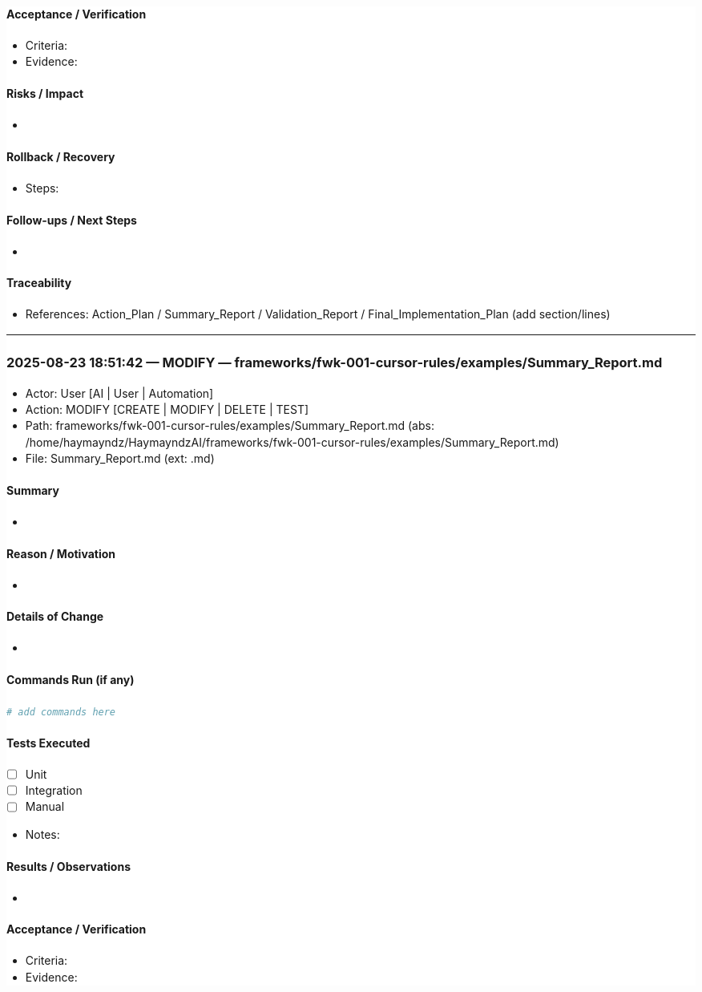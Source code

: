 #### Acceptance / Verification
- Criteria:
- Evidence:

#### Risks / Impact
- 

#### Rollback / Recovery
- Steps:

#### Follow-ups / Next Steps
- 

#### Traceability
- References: Action_Plan / Summary_Report / Validation_Report / Final_Implementation_Plan (add section/lines)

---


### 2025-08-23 18:51:42 — MODIFY — frameworks/fwk-001-cursor-rules/examples/Summary_Report.md

- Actor: User [AI | User | Automation]
- Action: MODIFY [CREATE | MODIFY | DELETE | TEST]
- Path: frameworks/fwk-001-cursor-rules/examples/Summary_Report.md (abs: /home/haymayndz/HaymayndzAI/frameworks/fwk-001-cursor-rules/examples/Summary_Report.md)
- File: Summary_Report.md (ext: .md)

#### Summary
- 

#### Reason / Motivation
- 

#### Details of Change
- 

#### Commands Run (if any)
```bash
# add commands here
```

#### Tests Executed
- [ ] Unit
- [ ] Integration
- [ ] Manual
- Notes:

#### Results / Observations
- 

#### Acceptance / Verification
- Criteria:
- Evidence:
